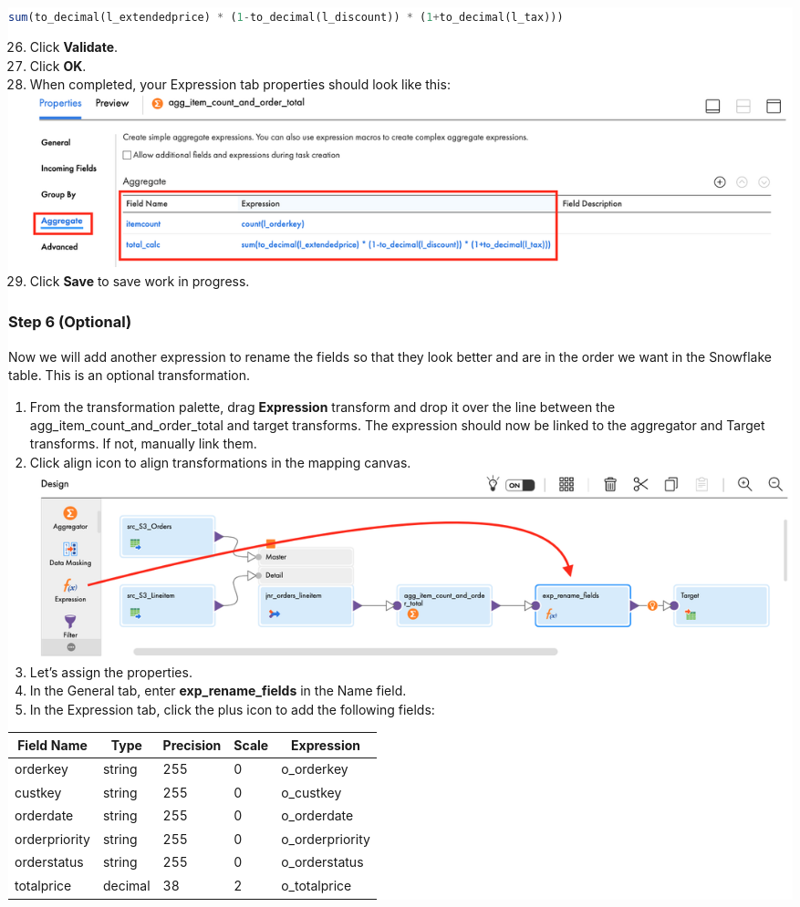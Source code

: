 ```SQL
sum(to_decimal(l_extendedprice) * (1-to_decimal(l_discount)) * (1+to_decimal(l_tax)))
```

26.	Click **Validate**.
27.	Click **OK**.
28.	When completed, your Expression tab properties should look like this:
![groupbycomplete](assets/Lab2_Picture53.png)
29.	Click **Save** to save work in progress.

### Step 6 (Optional)
Now we will add another expression to rename the fields so that they look better and are in the order we want in the Snowflake table.  This is an optional transformation.

1.	From the transformation palette, drag **Expression** transform and drop it over the line between the agg_item_count_and_order_total and target transforms.  The expression should now be linked to the aggregator and Target transforms.  If not, manually link them.
2.	Click align icon to align transformations in the mapping canvas.
![expr](assets/Lab2_Picture54.png)
3.	Let’s assign the properties.
4.	In the General tab, enter **exp_rename_fields** in the Name field.
5.	In the Expression tab, click the plus icon to add the following fields:

| **Field Name** | **Type** | **Precision**	| **Scale**	| **Expression** |
| --- | --- | --- | --- | --- |
| orderkey | string	| 255 | 0 | o_orderkey |
| custkey	| string | 255 | 0 | o_custkey | 
| orderdate	| string | 255 | 0 | o_orderdate | 
| orderpriority	| string	| 255	| 0	| o_orderpriority| 
| orderstatus| 	string| 	255| 	0| 	o_orderstatus| 
| totalprice| 	decimal| 	38| 	2| 	o_totalprice|
